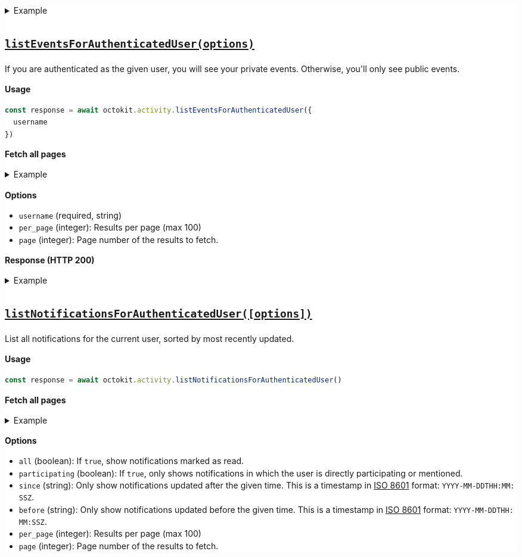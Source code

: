 <details><summary>Example</summary></details>

## [`listEventsForAuthenticatedUser(options)`](https://docs.github.com/rest/reference/activity#list-events-for-the-authenticated-user)

If you are authenticated as the given user, you will see your private events. Otherwise, you'll only see public events.

**Usage**

```js
const response = await octokit.activity.listEventsForAuthenticatedUser({
  username
})
```

**Fetch all pages**

<details><summary>Example</summary></details>

**Options**

- `username` (required, string)
- `per_page` (integer): Results per page (max 100)
- `page` (integer): Page number of the results to fetch.

**Response (HTTP 200)**

<details><summary>Example</summary></details>

## [`listNotificationsForAuthenticatedUser([options])`](https://docs.github.com/rest/reference/activity#list-notifications-for-the-authenticated-user)

List all notifications for the current user, sorted by most recently updated.

**Usage**

```js
const response = await octokit.activity.listNotificationsForAuthenticatedUser()
```

**Fetch all pages**

<details><summary>Example</summary></details>

**Options**

- `all` (boolean): If `true`, show notifications marked as read.
- `participating` (boolean): If `true`, only shows notifications in which the user is directly participating or mentioned.
- `since` (string): Only show notifications updated after the given time. This is a timestamp in [ISO 8601](https://en.wikipedia.org/wiki/ISO_8601) format: `YYYY-MM-DDTHH:MM:SSZ`.
- `before` (string): Only show notifications updated before the given time. This is a timestamp in [ISO 8601](https://en.wikipedia.org/wiki/ISO_8601) format: `YYYY-MM-DDTHH:MM:SSZ`.
- `per_page` (integer): Results per page (max 100)
- `page` (integer): Page number of the results to fetch.
